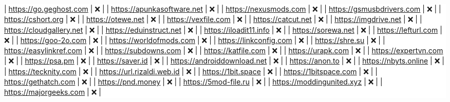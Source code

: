 | https://go.geghost.com                     | ❌      |
| https://apunkasoftware.net                 | ❌      |
| https://nexusmods.com                      | ❌      |
| https://gsmusbdrivers.com                  | ❌      |
| https://cshort.org                         | ❌      |
| https://otewe.net                          | ❌      |
| https://vexfile.com                        | ❌      |
| https://catcut.net                         | ❌      |
| https://imgdrive.net                       | ❌      |
| https://cloudgallery.net                   | ❌      |
| https://eduinstruct.net                    | ❌      |
| https://iloadit11.info                     | ❌      |
| https://sorewa.net                         | ❌      |
| https://lefturl.com                        | ❌      |
| https://goo-2o.com                         | ❌      |
| https://worldofmods.com                    | ❌      |
| https://linkconfig.com                     | ❌      |
| https://shre.su                            | ❌      |
| https://easylinkref.com                    | ❌      |
| https://subdowns.com                       | ❌      |
| https://katfile.com                        | ❌      |
| https://urapk.com                          | ❌      |
| https://expertvn.com                       | ❌      |
| https://psa.pm                             | ❌      |
| https://saver.id                           | ❌      |
| https://androiddownload.net                | ❌      |
| https://anon.to                            | ❌      |
| https://nbyts.online                       | ❌      |
| https://tecknity.com                       | ❌      |
| https://url.rizaldi.web.id                 | ❌      |
| https://1bit.space                         | ❌      |
| https://1bitspace.com                      | ❌      |
| https://gethatch.com                       | ❌      |
| https://pnd.money                          | ❌      |
| https://5mod-file.ru                       | ❌      |
| https://moddingunited.xyz                  | ❌      |
| https://majorgeeks.com                     | ❌      |